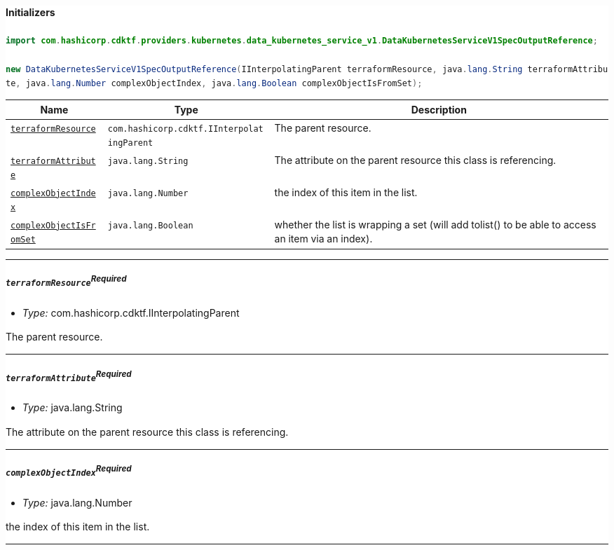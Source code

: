 #### Initializers <a name="Initializers" id="@cdktf/provider-kubernetes.dataKubernetesServiceV1.DataKubernetesServiceV1SpecOutputReference.Initializer"></a>

```java
import com.hashicorp.cdktf.providers.kubernetes.data_kubernetes_service_v1.DataKubernetesServiceV1SpecOutputReference;

new DataKubernetesServiceV1SpecOutputReference(IInterpolatingParent terraformResource, java.lang.String terraformAttribute, java.lang.Number complexObjectIndex, java.lang.Boolean complexObjectIsFromSet);
```

| **Name** | **Type** | **Description** |
| --- | --- | --- |
| <code><a href="#@cdktf/provider-kubernetes.dataKubernetesServiceV1.DataKubernetesServiceV1SpecOutputReference.Initializer.parameter.terraformResource">terraformResource</a></code> | <code>com.hashicorp.cdktf.IInterpolatingParent</code> | The parent resource. |
| <code><a href="#@cdktf/provider-kubernetes.dataKubernetesServiceV1.DataKubernetesServiceV1SpecOutputReference.Initializer.parameter.terraformAttribute">terraformAttribute</a></code> | <code>java.lang.String</code> | The attribute on the parent resource this class is referencing. |
| <code><a href="#@cdktf/provider-kubernetes.dataKubernetesServiceV1.DataKubernetesServiceV1SpecOutputReference.Initializer.parameter.complexObjectIndex">complexObjectIndex</a></code> | <code>java.lang.Number</code> | the index of this item in the list. |
| <code><a href="#@cdktf/provider-kubernetes.dataKubernetesServiceV1.DataKubernetesServiceV1SpecOutputReference.Initializer.parameter.complexObjectIsFromSet">complexObjectIsFromSet</a></code> | <code>java.lang.Boolean</code> | whether the list is wrapping a set (will add tolist() to be able to access an item via an index). |

---

##### `terraformResource`<sup>Required</sup> <a name="terraformResource" id="@cdktf/provider-kubernetes.dataKubernetesServiceV1.DataKubernetesServiceV1SpecOutputReference.Initializer.parameter.terraformResource"></a>

- *Type:* com.hashicorp.cdktf.IInterpolatingParent

The parent resource.

---

##### `terraformAttribute`<sup>Required</sup> <a name="terraformAttribute" id="@cdktf/provider-kubernetes.dataKubernetesServiceV1.DataKubernetesServiceV1SpecOutputReference.Initializer.parameter.terraformAttribute"></a>

- *Type:* java.lang.String

The attribute on the parent resource this class is referencing.

---

##### `complexObjectIndex`<sup>Required</sup> <a name="complexObjectIndex" id="@cdktf/provider-kubernetes.dataKubernetesServiceV1.DataKubernetesServiceV1SpecOutputReference.Initializer.parameter.complexObjectIndex"></a>

- *Type:* java.lang.Number

the index of this item in the list.

---
